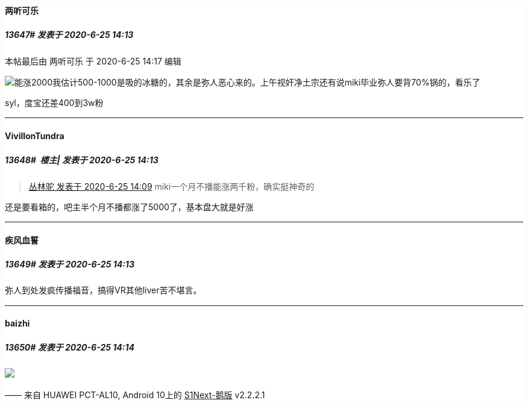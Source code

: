 ####  两听可乐  
##### 13647#       发表于 2020-6-25 14:13



 本帖最后由 两听可乐 于 2020-6-25 14:17 编辑 

<img src="https://static.saraba1st.com/image/smiley/face2017/067.png" referrerpolicy="no-referrer">能涨2000我估计500-1000是吸的冰糖的，其余是弥人恶心来的。上午视奸净土宗还有说miki毕业弥人要背70%锅的，看乐了

syl，度宝还差400到3w粉







-----

####  VivillonTundra  
##### 13648#         楼主| 发表于 2020-6-25 14:13



<blockquote><a href="httphttps://bbs.saraba1st.com/2b/forum.php?mod=redirect&amp;goto=findpost&amp;pid=47946982&amp;ptid=1942338" target="_blank">丛林驼 发表于 2020-6-25 14:09</a>
miki一个月不播能涨两千粉，确实挺神奇的</blockquote>
还是要看箱的，吧主半个月不播都涨了5000了，基本盘大就是好涨







-----

####  疾风血誓  
##### 13649#       发表于 2020-6-25 14:13




弥人到处发疯传播福音，搞得VR其他liver苦不堪言。







-----

####  baizhi  
##### 13650#       发表于 2020-6-25 14:14



<img src="https://static.saraba1st.com/image/smiley/face2017/048.png" referrerpolicy="no-referrer">

—— 来自 HUAWEI PCT-AL10, Android 10上的 [S1Next-鹅版](https://github.com/ykrank/S1-Next/releases) v2.2.2.1



